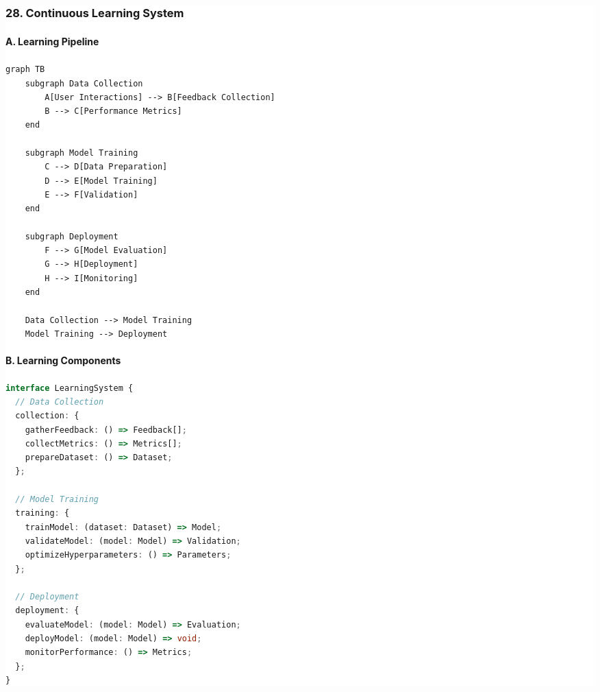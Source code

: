 ### 28. Continuous Learning System

#### A. Learning Pipeline
```mermaid
graph TB
    subgraph Data Collection
        A[User Interactions] --> B[Feedback Collection]
        B --> C[Performance Metrics]
    end

    subgraph Model Training
        C --> D[Data Preparation]
        D --> E[Model Training]
        E --> F[Validation]
    end

    subgraph Deployment
        F --> G[Model Evaluation]
        G --> H[Deployment]
        H --> I[Monitoring]
    end

    Data Collection --> Model Training
    Model Training --> Deployment
```

#### B. Learning Components
```typescript
interface LearningSystem {
  // Data Collection
  collection: {
    gatherFeedback: () => Feedback[];
    collectMetrics: () => Metrics[];
    prepareDataset: () => Dataset;
  };

  // Model Training
  training: {
    trainModel: (dataset: Dataset) => Model;
    validateModel: (model: Model) => Validation;
    optimizeHyperparameters: () => Parameters;
  };

  // Deployment
  deployment: {
    evaluateModel: (model: Model) => Evaluation;
    deployModel: (model: Model) => void;
    monitorPerformance: () => Metrics;
  };
}
```
